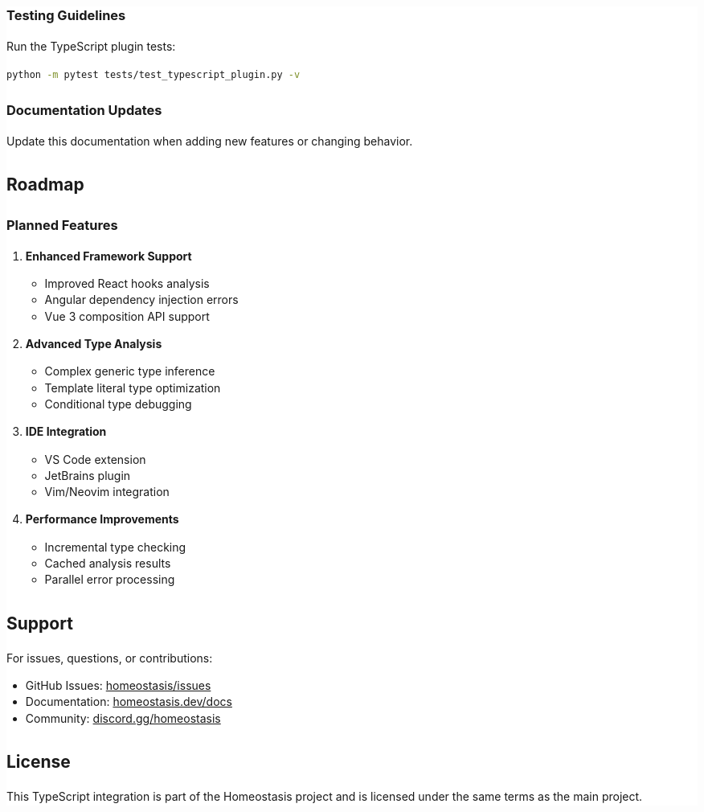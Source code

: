 ### Testing Guidelines

Run the TypeScript plugin tests:

```bash
python -m pytest tests/test_typescript_plugin.py -v
```

### Documentation Updates

Update this documentation when adding new features or changing behavior.

## Roadmap

### Planned Features

1. **Enhanced Framework Support**
   - Improved React hooks analysis
   - Angular dependency injection errors
   - Vue 3 composition API support

2. **Advanced Type Analysis**
   - Complex generic type inference
   - Template literal type optimization
   - Conditional type debugging

3. **IDE Integration**
   - VS Code extension
   - JetBrains plugin
   - Vim/Neovim integration

4. **Performance Improvements**
   - Incremental type checking
   - Cached analysis results
   - Parallel error processing

## Support

For issues, questions, or contributions:

- GitHub Issues: [homeostasis/issues](https://github.com/homeostasis/homeostasis/issues)
- Documentation: [homeostasis.dev/docs](https://homeostasis.dev/docs)
- Community: [discord.gg/homeostasis](https://discord.gg/homeostasis)

## License

This TypeScript integration is part of the Homeostasis project and is licensed under the same terms as the main project.